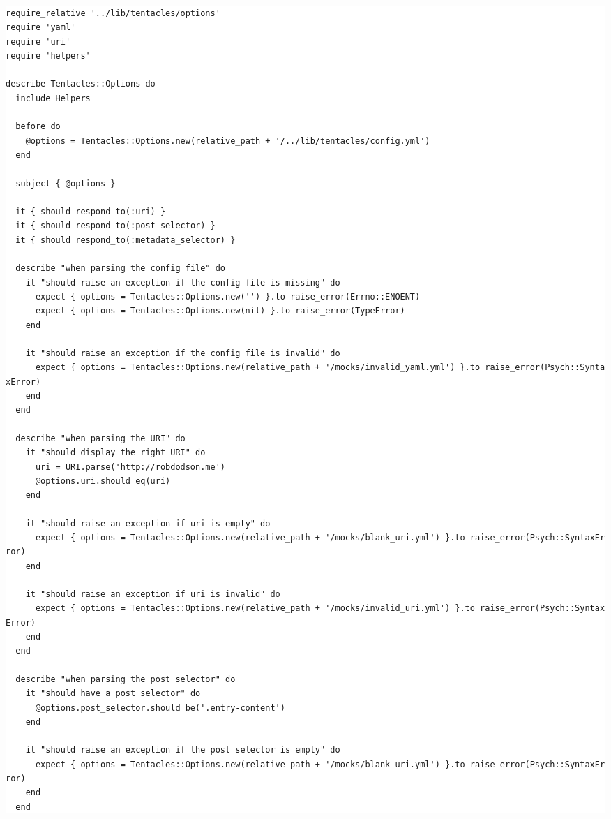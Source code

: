     require_relative '../lib/tentacles/options'
    require 'yaml'
    require 'uri'
    require 'helpers'
    
    describe Tentacles::Options do
      include Helpers
    
      before do
        @options = Tentacles::Options.new(relative_path + '/../lib/tentacles/config.yml')
      end
    
      subject { @options }
    
      it { should respond_to(:uri) }
      it { should respond_to(:post_selector) }
      it { should respond_to(:metadata_selector) }
    
      describe "when parsing the config file" do
        it "should raise an exception if the config file is missing" do
          expect { options = Tentacles::Options.new('') }.to raise_error(Errno::ENOENT)
          expect { options = Tentacles::Options.new(nil) }.to raise_error(TypeError)
        end
    
        it "should raise an exception if the config file is invalid" do
          expect { options = Tentacles::Options.new(relative_path + '/mocks/invalid_yaml.yml') }.to raise_error(Psych::SyntaxError)
        end
      end
    
      describe "when parsing the URI" do
        it "should display the right URI" do
          uri = URI.parse('http://robdodson.me')
          @options.uri.should eq(uri)
        end
    
        it "should raise an exception if uri is empty" do
          expect { options = Tentacles::Options.new(relative_path + '/mocks/blank_uri.yml') }.to raise_error(Psych::SyntaxError)
        end
    
        it "should raise an exception if uri is invalid" do
          expect { options = Tentacles::Options.new(relative_path + '/mocks/invalid_uri.yml') }.to raise_error(Psych::SyntaxError)
        end
      end
    
      describe "when parsing the post selector" do
        it "should have a post_selector" do
          @options.post_selector.should be('.entry-content')
        end
    
        it "should raise an exception if the post selector is empty" do
          expect { options = Tentacles::Options.new(relative_path + '/mocks/blank_uri.yml') }.to raise_error(Psych::SyntaxError)
        end
      end
    